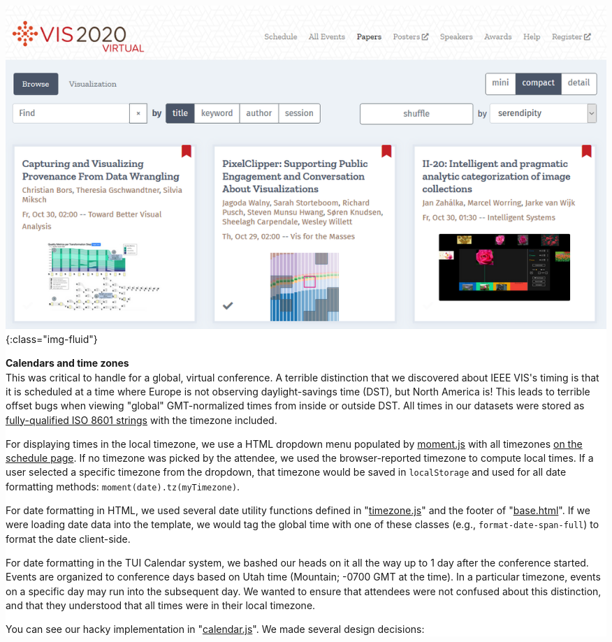 ![MiniConf's paper browser](/assets/img/virtual-vis/miniconf-paperbrowser.png){:class="img-fluid"}

**Calendars and time zones**<br/>
This was critical to handle for a global, virtual conference.  A terrible distinction that we discovered about IEEE VIS's timing is that it is scheduled at a time where Europe is not observing daylight-savings time (DST), but North America is!  This leads to terrible offset bugs when viewing "global" GMT-normalized times from inside or outside DST.  All times in our datasets were stored as [fully-qualified ISO 8601 strings](https://en.wikipedia.org/wiki/ISO_8601) with the timezone included.

For displaying times in the local timezone, we use a HTML dropdown menu populated by [moment.js](https://momentjs.com/docs/) with all timezones [on the schedule page](https://virtual.ieeevis.org/calendar.html).  If no timezone was picked by the attendee, we used the browser-reported timezone to compute local times.  If a user selected a specific timezone from the dropdown, that timezone would be saved in `localStorage` and used for all date formatting methods: `moment(date).tz(myTimezone)`.

For date formatting in HTML, we used several date utility functions defined in "[timezone.js](https://github.com/ieee-vgtc/vis-virtual-website/blob/master/static/js/views/timezone.js)" and the footer of "[base.html](https://github.com/ieee-vgtc/vis-virtual-website/blob/master/templates/base.html#L240)".  If we were loading date data into the template, we would tag the global time with one of these classes (e.g., `format-date-span-full`) to format the date client-side.

For date formatting in the TUI Calendar system, we bashed our heads on it all the way up to 1 day after the conference started.  Events are organized to conference days based on Utah time (Mountain; -0700 GMT at the time).  In a particular timezone, events on a specific day may run into the subsequent day.  We wanted to ensure that attendees were not confused about this distinction, and that they understood that all times were in their local timezone.

You can see our hacky implementation in "[calendar.js](https://github.com/ieee-vgtc/vis-virtual-website/blob/65ba2558e498c0e6e7dd7f7bbf2fd74fd50f4c00/static/js/views/calendar.js#L87)".  We made several design decisions:

